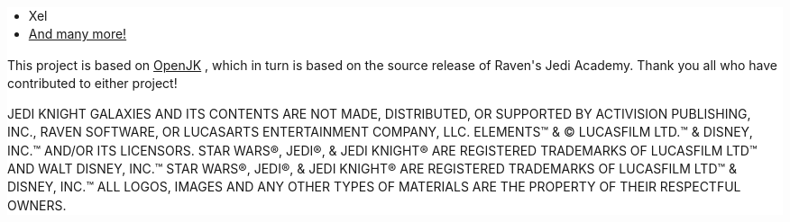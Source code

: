 * Xel
* [And many more!](https://www.jkgalaxies.net/contributors.html)  
 
 
This project is based on [OpenJK](https://github.com/JACoders/OpenJK) , which in turn is based on the source release of Raven's Jedi Academy.  Thank you all who have contributed to either project!   

JEDI KNIGHT GALAXIES AND ITS CONTENTS ARE NOT MADE, DISTRIBUTED, OR SUPPORTED BY ACTIVISION PUBLISHING, INC., RAVEN SOFTWARE, OR LUCASARTS ENTERTAINMENT COMPANY, LLC. ELEMENTS™ & © LUCASFILM LTD.™ & DISNEY, INC.™ AND/OR ITS LICENSORS. STAR WARS®, JEDI®, & JEDI KNIGHT® ARE REGISTERED TRADEMARKS OF LUCASFILM LTD™ AND WALT DISNEY, INC.™ STAR WARS®, JEDI®, & JEDI KNIGHT® ARE REGISTERED TRADEMARKS OF LUCASFILM LTD™ & DISNEY, INC.™  ALL LOGOS, IMAGES AND ANY OTHER TYPES OF MATERIALS ARE THE PROPERTY OF THEIR RESPECTFUL OWNERS.
  
